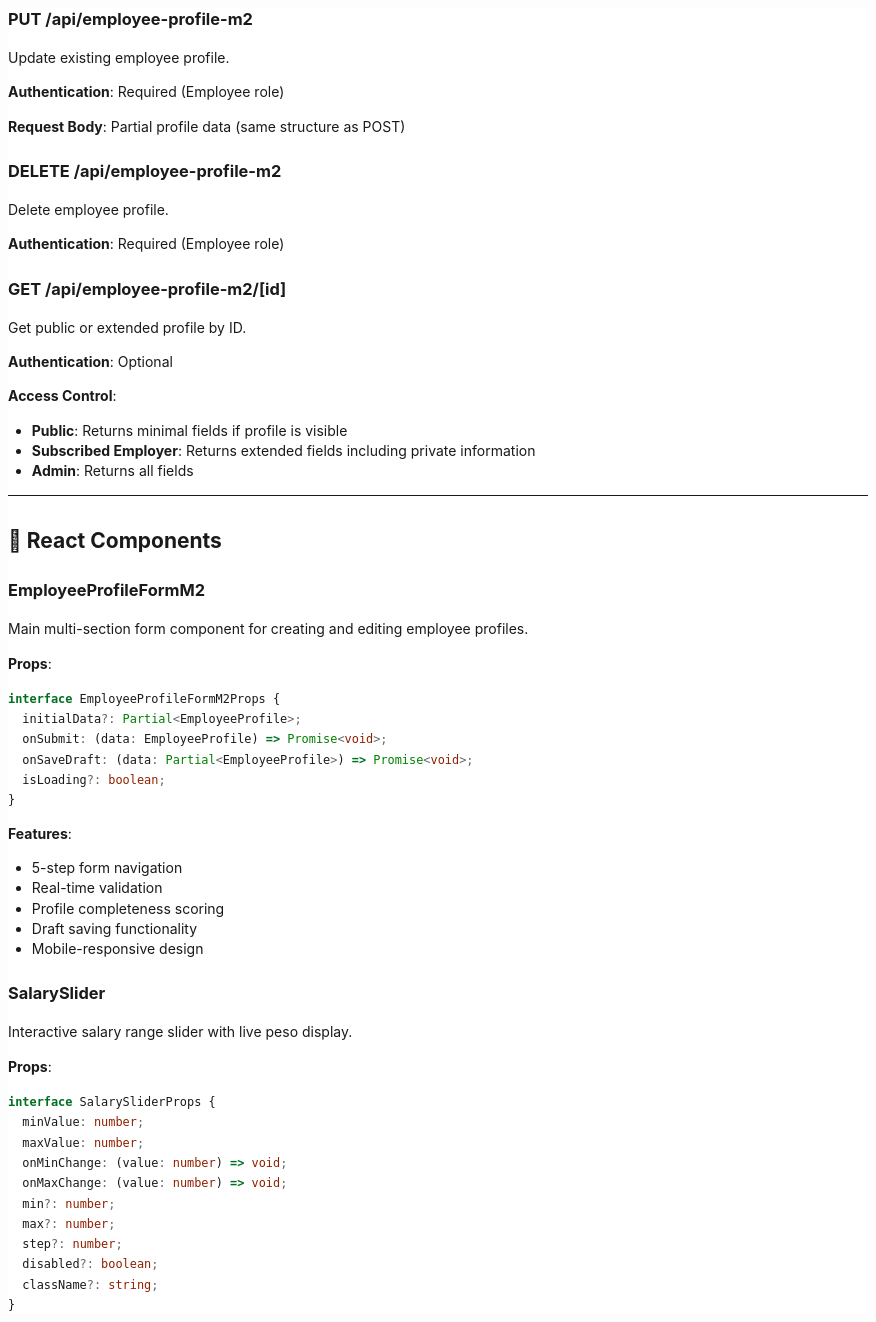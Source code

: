### **PUT /api/employee-profile-m2**
Update existing employee profile.

**Authentication**: Required (Employee role)

**Request Body**: Partial profile data (same structure as POST)

### **DELETE /api/employee-profile-m2**
Delete employee profile.

**Authentication**: Required (Employee role)

### **GET /api/employee-profile-m2/[id]**
Get public or extended profile by ID.

**Authentication**: Optional

**Access Control**:
- **Public**: Returns minimal fields if profile is visible
- **Subscribed Employer**: Returns extended fields including private information
- **Admin**: Returns all fields

---

## 🎨 **React Components**

### **EmployeeProfileFormM2**
Main multi-section form component for creating and editing employee profiles.

**Props**:
```typescript
interface EmployeeProfileFormM2Props {
  initialData?: Partial<EmployeeProfile>;
  onSubmit: (data: EmployeeProfile) => Promise<void>;
  onSaveDraft: (data: Partial<EmployeeProfile>) => Promise<void>;
  isLoading?: boolean;
}
```

**Features**:
- 5-step form navigation
- Real-time validation
- Profile completeness scoring
- Draft saving functionality
- Mobile-responsive design

### **SalarySlider**
Interactive salary range slider with live peso display.

**Props**:
```typescript
interface SalarySliderProps {
  minValue: number;
  maxValue: number;
  onMinChange: (value: number) => void;
  onMaxChange: (value: number) => void;
  min?: number;
  max?: number;
  step?: number;
  disabled?: boolean;
  className?: string;
}
```
